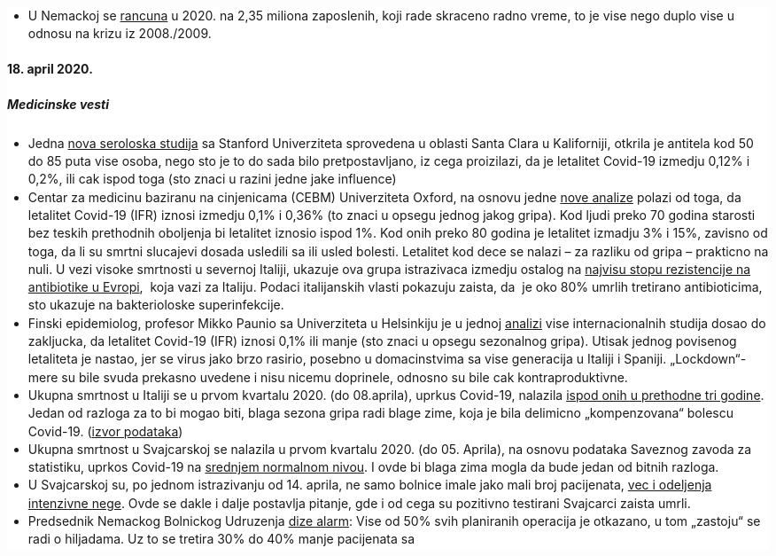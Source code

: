   - U Nemackoj se
    [rancuna](https://www.boeckler.de/pdf/p_wsi_pb_38_2020.pdf) u 2020.
    na 2,35 miliona zaposlenih, koji rade skraceno radno vreme, to je
    vise nego duplo vise u odnosu na krizu iz 2008./2009.

#### 18\. april 2020.

##### **Medicinske vesti**

  - Jedna [nova seroloska
    studija](https://www.medrxiv.org/content/10.1101/2020.04.14.20062463v1)
    sa Stanford Univerziteta sprovedena u oblasti Santa Clara u
    Kaliforniji, otkrila je antitela kod 50 do 85 puta vise osoba, nego
    sto je to do sada bilo pretpostavljano, iz cega proizilazi, da je
    letalitet Covid-19 izmedju 0,12% i 0,2%, ili cak ispod toga (sto
    znaci u razini jedne jake influence)
  - Centar za medicinu baziranu na cinjenicama (CEBM) Univerziteta
    Oxford, na osnovu jedne [nove
    analize](https://www.cebm.net/covid-19/global-covid-19-case-fatality-rates/)
    polazi od toga, da letalitet Covid-19 (IFR) iznosi izmedju 0,1% i
    0,36% (to znaci u opsegu jednog jakog gripa). Kod ljudi preko 70
    godina starosti bez teskih prethodnih oboljenja bi letalitet iznosio
    ispod 1%. Kod onih preko 80 godina je letalitet izmadju 3% i 15%,
    zavisno od toga, da li su smrtni slucajevi dosada usledili sa ili
    usled bolesti. Letalitet kod dece se nalazi – za razliku od gripa –
    prakticno na nuli. U vezi visoke smrtnosti u severnoj Italiji,
    ukazuje ova grupa istrazivaca izmedju ostalog na [najvisu stopu
    rezistencije na antibiotike u
    Evropi](https://www.ansa.it/english/news/science_tecnology/2019/11/19/italy-top-in-eu-in-antibiotic-resistance_369e0123-0107-445e-8c17-f11932c9d27c.html),
     koja vazi za Italiju. Podaci italijanskih vlasti pokazuju zaista,
    da  je oko 80% umrlih tretirano antibioticima, sto ukazuje na
    bakterioloske superinfekcije.
  - Finski epidemiolog, profesor Mikko Paunio sa Univerziteta u
    Helsinkiju je u jednoj
    [analizi](https://lockdownsceptics.org/wp-content/uploads/2020/04/How-the-World-got-Fooled-by-COVID-ed-2c.pdf)
    vise internacionalnih studija dosao do zakljucka, da letalitet
    Covid-19 (IFR) iznosi 0,1% ili manje (sto znaci u opsegu sezonalnog
    gripa). Utisak jednog povisenog letaliteta je nastao, jer se virus
    jako brzo rasirio, posebno u domacinstvima sa vise generacija u
    Italiji i Spaniji. „Lockdown“-mere su bile svuda prekasno uvedene i
    nisu nicemu doprinele, odnosno su bile cak kontraproduktivne.
  - Ukupna smrtnost u Italiji se u prvom kvartalu 2020. (do 08.aprila),
    uprkus Covid-19, nalazila [ispod onih u prethodne tri
    godine](https://latina.biz/confronto-decessi-italia-1-trimestre-2019-e-2020-con-covid19/).
    Jedan od razloga za to bi mogao biti, blaga sezona gripa radi blage
    zime, koja je bila delimicno „kompenzovana“ bolescu Covid-19.
    ([izvor podataka](http://demo.istat.it/bilmens2019gen/index.html))
  - Ukupna smrtnost u Svajcarskoj se nalazila u prvom kvartalu 2020. (do
    05. Aprila), na osnovu podataka Saveznog zavoda za statistiku,
    uprkos Covid-19 na [srednjem normalnom
    nivou](http://demo.istat.it/bilmens2019gen/index.html). I ovde bi
    blaga zima mogla da bude jedan od bitnih razloga.
  - U Svajcarskoj su, po jednom istrazivanju od 14. aprila, ne samo
    bolnice imale jako mali broj pacijenata, [vec i odeljenja intenzivne
    nege](https://swprs.files.wordpress.com/2020/03/42ad8-intensivbettenbelegung2bschweiz2b-2b14-4-20202bpdf.png).
    Ovde se dakle i dalje postavlja pitanje, gde i od cega su pozitivno
    testirani Svajcarci zaista umrli.
  - Predsednik Nemackog Bolnickog Udruzenja [dize
    alarm](https://www.bz-berlin.de/deutschland/kliniken-verband-schlaegt-alarm-wegen-corona-regeln):
    Vise od 50% svih planiranih operacija je otkazano, u tom „zastoju“
    se radi o hiljadama. Uz to se tretira 30% do 40% manje pacijenata sa